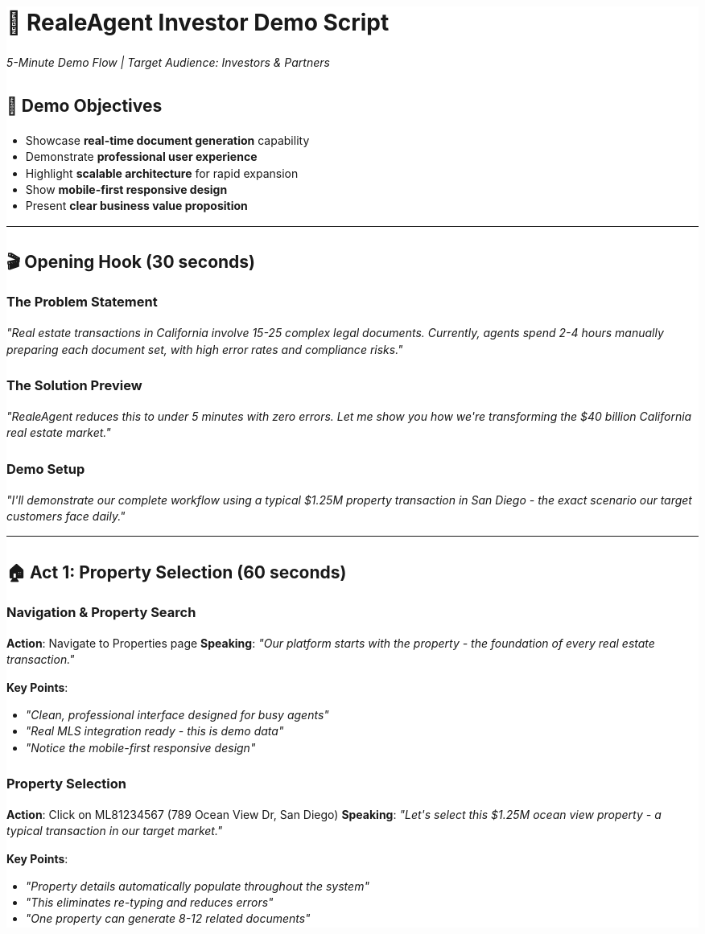 # 🎪 RealeAgent Investor Demo Script

*5-Minute Demo Flow | Target Audience: Investors & Partners*

## 🎯 **Demo Objectives**
- Showcase **real-time document generation** capability
- Demonstrate **professional user experience** 
- Highlight **scalable architecture** for rapid expansion
- Show **mobile-first responsive design**
- Present **clear business value proposition**

---

## 🎬 **Opening Hook (30 seconds)**

### **The Problem Statement**
*"Real estate transactions in California involve 15-25 complex legal documents. Currently, agents spend 2-4 hours manually preparing each document set, with high error rates and compliance risks."*

### **The Solution Preview** 
*"RealeAgent reduces this to under 5 minutes with zero errors. Let me show you how we're transforming the $40 billion California real estate market."*

### **Demo Setup**
*"I'll demonstrate our complete workflow using a typical $1.25M property transaction in San Diego - the exact scenario our target customers face daily."*

---

## 🏠 **Act 1: Property Selection (60 seconds)**

### **Navigation & Property Search**
**Action**: Navigate to Properties page
**Speaking**: *"Our platform starts with the property - the foundation of every real estate transaction."*

**Key Points**:
- *"Clean, professional interface designed for busy agents"*
- *"Real MLS integration ready - this is demo data"*
- *"Notice the mobile-first responsive design"*

### **Property Selection**
**Action**: Click on ML81234567 (789 Ocean View Dr, San Diego)
**Speaking**: *"Let's select this $1.25M ocean view property - a typical transaction in our target market."*

**Key Points**:
- *"Property details automatically populate throughout the system"*
- *"This eliminates re-typing and reduces errors"*
- *"One property can generate 8-12 related documents"*
